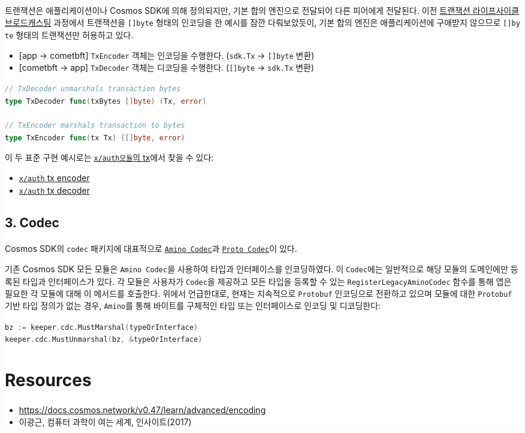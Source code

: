 트랜잭션은 애플리케이션이나 Cosmos SDK에 의해 정의되지만, 기본 합의 엔진으로 전달되어 다른 피어에게 전달된다. 이전 [트랜잭션 라이프사이클 브로드캐스팅](./10_transaction_and_mempool.md#1-트랜잭션-생성-및-브로드캐스팅하기) 과정에서 트랜잭션을 `[]byte` 형태의 인코딩을 한 예시를 잠깐 다뤄보았듯이, 기본 합의 엔진은 애플리케이션에 구애받지 않으므로 `[]byte` 형태의 트랜잭션만 허용하고 있다. 
- [app -> cometbft] `TxEncoder` 객체는 인코딩을 수행한다. (`sdk.Tx` -> `[]byte` 변환)
- [cometbft -> app] `TxDecoder` 객체는 디코딩을 수행한다. (`[]byte` ->  `sdk.Tx` 변환)
```go
// TxDecoder unmarshals transaction bytes  
type TxDecoder func(txBytes []byte) (Tx, error)  
  
// TxEncoder marshals transaction to bytes  
type TxEncoder func(tx Tx) ([]byte, error)
```

이 두 표준 구현 예시로는 [`x/auth모듈`의 tx](https://docs.cosmos.network/v0.47/build/modules/auth/tx)에서 찾을 수 있다:
- [`x/auth` tx encoder](https://github.com/cosmos/cosmos-sdk/blob/v0.47.0/x/auth/tx/encoder.go)
- [`x/auth` tx decoder](https://github.com/cosmos/cosmos-sdk/blob/v0.47.0/x/auth/tx/decoder.go)


## 3. Codec
Cosmos SDK의 `codec` 패키지에 대표적으로 [`Amino Codec`](https://github.com/cosmos/cosmos-sdk/blob/main/codec/amino_codec.go)과 [`Proto Codec`](https://github.com/cosmos/cosmos-sdk/blob/main/codec/proto_codec.go)이 있다. 

기존 Cosmos SDK 모든 모듈은 `Amino Codec`을 사용하여 타입과 인터페이스를 인코딩하였다. 이 `Codec`에는 일반적으로 해당 모듈의 도메인에만 등록된 타입과 인터페이스가 있다. 각 모듈은 사용자가 `Codec`을 제공하고 모든 타입을 등록할 수 있는 `RegisterLegacyAminoCodec` 함수를 통해 앱은 필요한 각 모듈에 대해 이 메서드를 호출한다. 위에서 언급한대로, 현재는 지속적으로 `Protobuf` 인코딩으로 전환하고 있으며 모듈에 대한 `Protobuf` 기반 타입 정의가 없는 경우, `Amino`를 통해 바이트를 구체적인 타입 또는 인터페이스로 인코딩 및 디코딩한다:
```go
bz := keeper.cdc.MustMarshal(typeOrInterface)  
keeper.cdc.MustUnmarshal(bz, &typeOrInterface)
```


# Resources
- https://docs.cosmos.network/v0.47/learn/advanced/encoding
- 이광근, 컴퓨터 과학이 여는 세계, 인사이트(2017)

